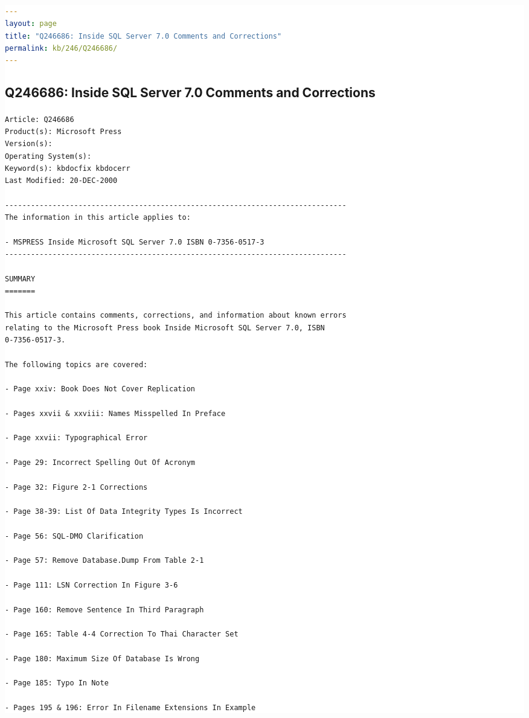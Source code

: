 ```yaml
---
layout: page
title: "Q246686: Inside SQL Server 7.0 Comments and Corrections"
permalink: kb/246/Q246686/
---
```


## Q246686: Inside SQL Server 7.0 Comments and Corrections

	Article: Q246686
	Product(s): Microsoft Press
	Version(s): 
	Operating System(s): 
	Keyword(s): kbdocfix kbdocerr
	Last Modified: 20-DEC-2000
	
	-------------------------------------------------------------------------------
	The information in this article applies to:
	
	- MSPRESS Inside Microsoft SQL Server 7.0 ISBN 0-7356-0517-3 
	-------------------------------------------------------------------------------
	
	SUMMARY
	=======
	
	This article contains comments, corrections, and information about known errors
	relating to the Microsoft Press book Inside Microsoft SQL Server 7.0, ISBN
	0-7356-0517-3.
	
	The following topics are covered:
	
	- Page xxiv: Book Does Not Cover Replication
	
	- Pages xxvii & xxviii: Names Misspelled In Preface
	
	- Page xxvii: Typographical Error
	
	- Page 29: Incorrect Spelling Out Of Acronym
	
	- Page 32: Figure 2-1 Corrections
	
	- Page 38-39: List Of Data Integrity Types Is Incorrect
	
	- Page 56: SQL-DMO Clarification
	
	- Page 57: Remove Database.Dump From Table 2-1
	
	- Page 111: LSN Correction In Figure 3-6
	
	- Page 160: Remove Sentence In Third Paragraph
	
	- Page 165: Table 4-4 Correction To Thai Character Set
	
	- Page 180: Maximum Size Of Database Is Wrong
	
	- Page 185: Typo In Note
	
	- Pages 195 & 196: Error In Filename Extensions In Example
	